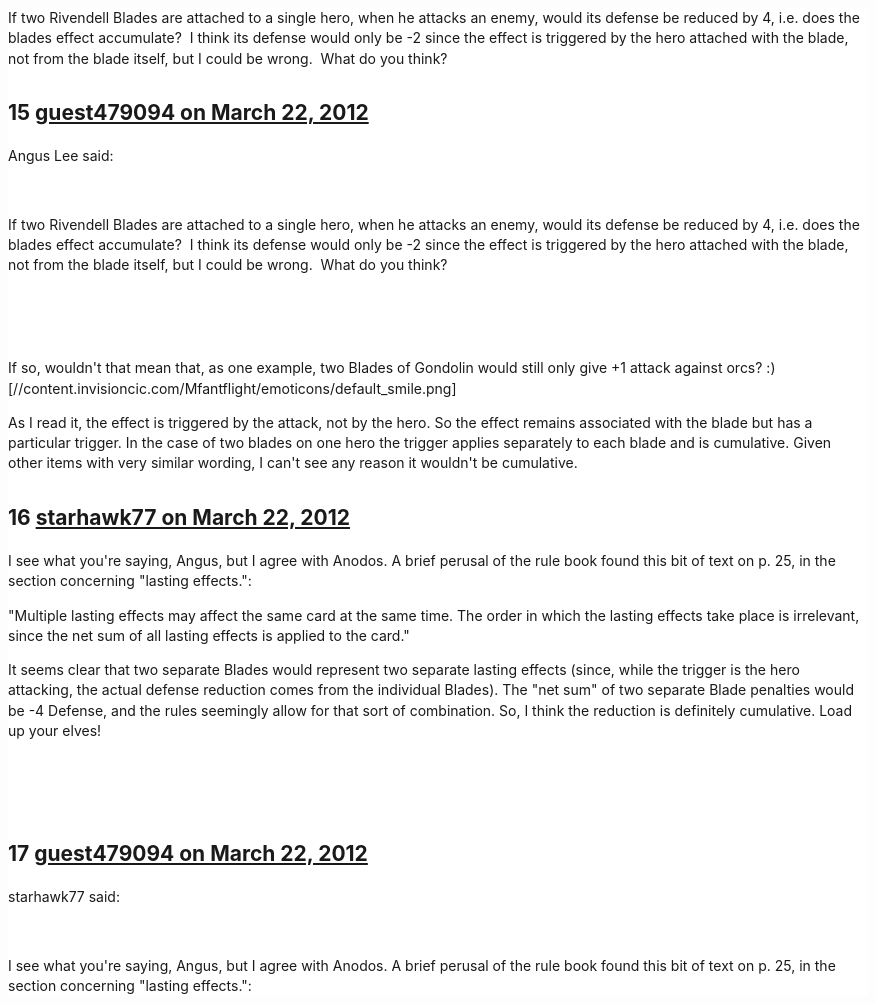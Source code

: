 If two Rivendell Blades are attached to a single hero, when he attacks an enemy, would its defense be reduced by 4, i.e. does the blades effect accumulate?  I think its defense would only be -2 since the effect is triggered by the hero attached with the blade, not from the blade itself, but I could be wrong.  What do you think?

## 15 [guest479094 on March 22, 2012](https://community.fantasyflightgames.com/topic/62112-rivendell-blade/?do=findComment&comment=608903)

Angus Lee said:

 

If two Rivendell Blades are attached to a single hero, when he attacks an enemy, would its defense be reduced by 4, i.e. does the blades effect accumulate?  I think its defense would only be -2 since the effect is triggered by the hero attached with the blade, not from the blade itself, but I could be wrong.  What do you think?

 

 

If so, wouldn't that mean that, as one example, two Blades of Gondolin would still only give +1 attack against orcs? :) [//content.invisioncic.com/Mfantflight/emoticons/default_smile.png]

As I read it, the effect is triggered by the attack, not by the hero. So the effect remains associated with the blade but has a particular trigger. In the case of two blades on one hero the trigger applies separately to each blade and is cumulative. Given other items with very similar wording, I can't see any reason it wouldn't be cumulative. 

## 16 [starhawk77 on March 22, 2012](https://community.fantasyflightgames.com/topic/62112-rivendell-blade/?do=findComment&comment=609001)

I see what you're saying, Angus, but I agree with Anodos. A brief perusal of the rule book found this bit of text on p. 25, in the section concerning "lasting effects.":

"Multiple lasting effects may affect the same card at the same time. The order in which the lasting effects take place is irrelevant, since the net sum of all lasting effects is applied to the card."

It seems clear that two separate Blades would represent two separate lasting effects (since, while the trigger is the hero attacking, the actual defense reduction comes from the individual Blades). The "net sum" of two separate Blade penalties would be -4 Defense, and the rules seemingly allow for that sort of combination. So, I think the reduction is definitely cumulative. Load up your elves!

 

 

## 17 [guest479094 on March 22, 2012](https://community.fantasyflightgames.com/topic/62112-rivendell-blade/?do=findComment&comment=609016)

starhawk77 said:

 

I see what you're saying, Angus, but I agree with Anodos. A brief perusal of the rule book found this bit of text on p. 25, in the section concerning "lasting effects.":
